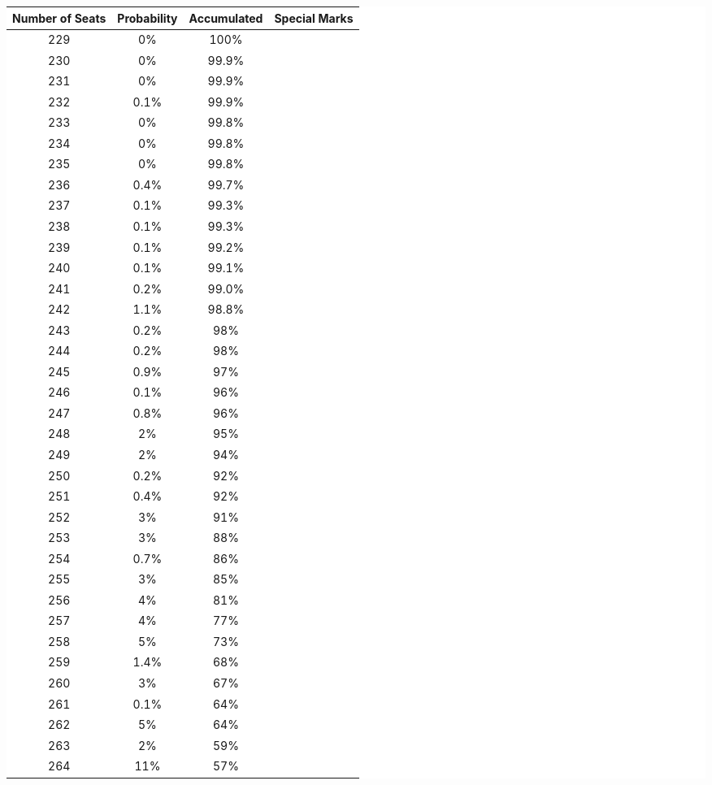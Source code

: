 | Number of Seats | Probability | Accumulated | Special Marks |
|:---------------:|:-----------:|:-----------:|:-------------:|
| 229 | 0% | 100% |  |
| 230 | 0% | 99.9% |  |
| 231 | 0% | 99.9% |  |
| 232 | 0.1% | 99.9% |  |
| 233 | 0% | 99.8% |  |
| 234 | 0% | 99.8% |  |
| 235 | 0% | 99.8% |  |
| 236 | 0.4% | 99.7% |  |
| 237 | 0.1% | 99.3% |  |
| 238 | 0.1% | 99.3% |  |
| 239 | 0.1% | 99.2% |  |
| 240 | 0.1% | 99.1% |  |
| 241 | 0.2% | 99.0% |  |
| 242 | 1.1% | 98.8% |  |
| 243 | 0.2% | 98% |  |
| 244 | 0.2% | 98% |  |
| 245 | 0.9% | 97% |  |
| 246 | 0.1% | 96% |  |
| 247 | 0.8% | 96% |  |
| 248 | 2% | 95% |  |
| 249 | 2% | 94% |  |
| 250 | 0.2% | 92% |  |
| 251 | 0.4% | 92% |  |
| 252 | 3% | 91% |  |
| 253 | 3% | 88% |  |
| 254 | 0.7% | 86% |  |
| 255 | 3% | 85% |  |
| 256 | 4% | 81% |  |
| 257 | 4% | 77% |  |
| 258 | 5% | 73% |  |
| 259 | 1.4% | 68% |  |
| 260 | 3% | 67% |  |
| 261 | 0.1% | 64% |  |
| 262 | 5% | 64% |  |
| 263 | 2% | 59% |  |
| 264 | 11% | 57% |  |